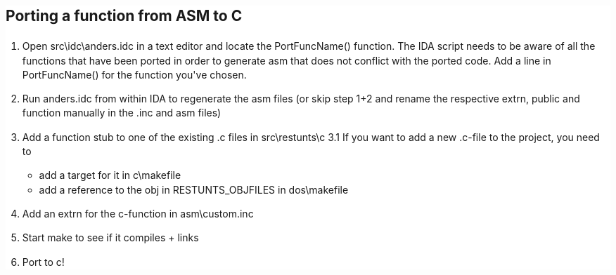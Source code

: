 
## Porting a function from ASM to C

1. Open src\idc\anders.idc in a text editor and locate the PortFuncName()
   function. The IDA script needs to be aware of all the functions that have
   been ported in order to generate asm that does not conflict with the ported
   code. Add a line in PortFuncName() for the function you've chosen.

2. Run anders.idc from within IDA to regenerate the asm files (or skip step 1+2
   and rename the respective extrn, public and function manually in the .inc
   and asm files)

3. Add a function stub to one of the existing .c files in src\restunts\c
3.1 If you want to add a new .c-file to the project, you need to
	- add a target for it in c\makefile
	- add a reference to the obj in RESTUNTS_OBJFILES in dos\makefile

4. Add an extrn for the c-function in asm\custom.inc

5. Start make to see if it compiles + links

6. Port to c!

